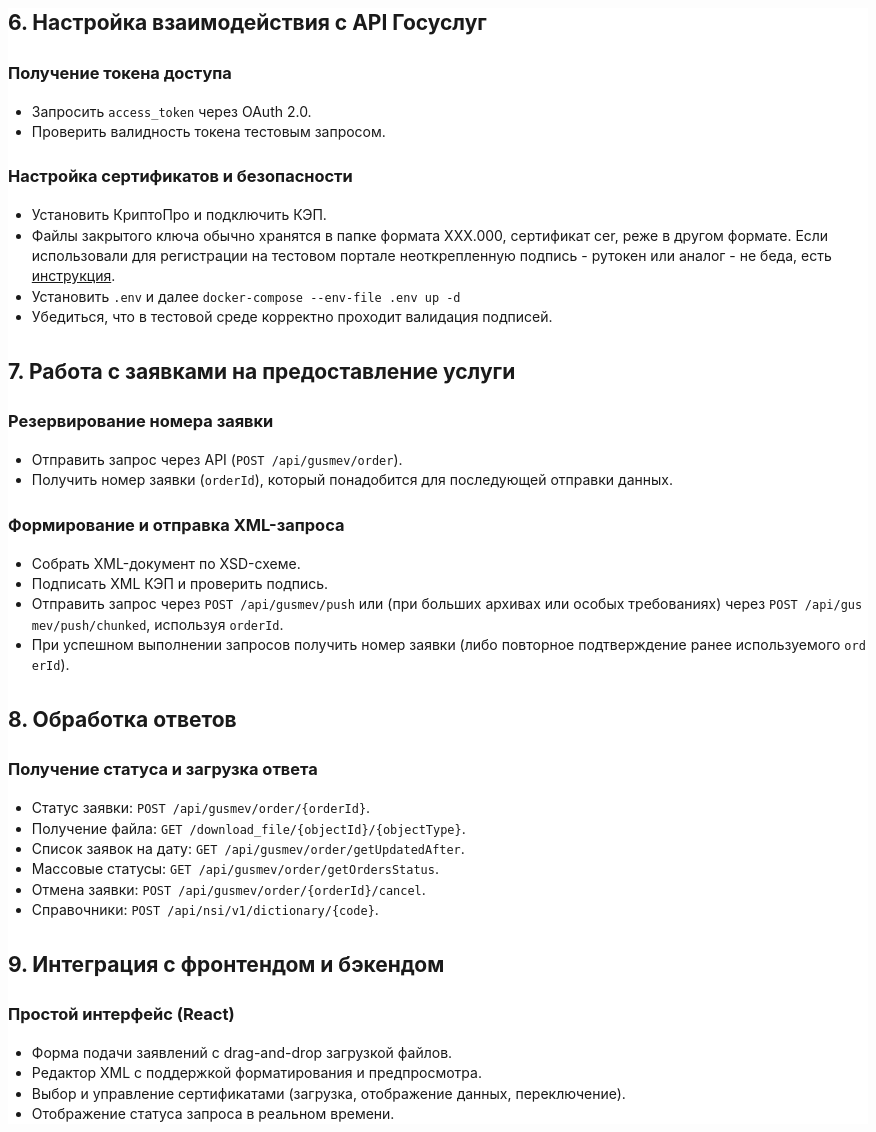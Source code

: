 ## 6. Настройка взаимодействия с API Госуслуг

### Получение токена доступа

- Запросить `access_token` через OAuth 2.0.
- Проверить валидность токена тестовым запросом.

### Настройка сертификатов и безопасности

- Установить КриптоПро и подключить КЭП.
- Файлы закрытого ключа обычно хранятся в папке формата XXX.000, сертификат cer, реже в другом формате. Если использовали для регистрации на тестовом портале неоткрепленную подпись - рутокен или аналог - не беда, есть [инструкция](https://pushorigin.ru/cryptopro/real-cert-crypto-pro-linux).
- Установить `.env` и далее `docker-compose --env-file .env up -d`
- Убедиться, что в тестовой среде корректно проходит валидация подписей.

## 7. Работа с заявками на предоставление услуги

### Резервирование номера заявки

- Отправить запрос через API (`POST /api/gusmev/order`).
- Получить номер заявки (`orderId`), который понадобится для последующей отправки данных.

### Формирование и отправка XML-запроса

- Собрать XML-документ по XSD-схеме.
- Подписать XML КЭП и проверить подпись.
- Отправить запрос через `POST /api/gusmev/push` или (при больших архивах или особых требованиях) через `POST /api/gusmev/push/chunked`, используя `orderId`.
- При успешном выполнении запросов получить номер заявки (либо повторное подтверждение ранее используемого `orderId`).

## 8. Обработка ответов

### Получение статуса и загрузка ответа

- Статус заявки: `POST /api/gusmev/order/{orderId}`.
- Получение файла: `GET /download_file/{objectId}/{objectType}`.
- Список заявок на дату: `GET /api/gusmev/order/getUpdatedAfter`.
- Массовые статусы: `GET /api/gusmev/order/getOrdersStatus`.
- Отмена заявки: `POST /api/gusmev/order/{orderId}/cancel`.
- Справочники: `POST /api/nsi/v1/dictionary/{code}`.

## 9. Интеграция с фронтендом и бэкендом

### Простой интерфейс (React)

- Форма подачи заявлений с drag-and-drop загрузкой файлов.
- Редактор XML с поддержкой форматирования и предпросмотра.
- Выбор и управление сертификатами (загрузка, отображение данных, переключение).
- Отображение статуса запроса в реальном времени.

